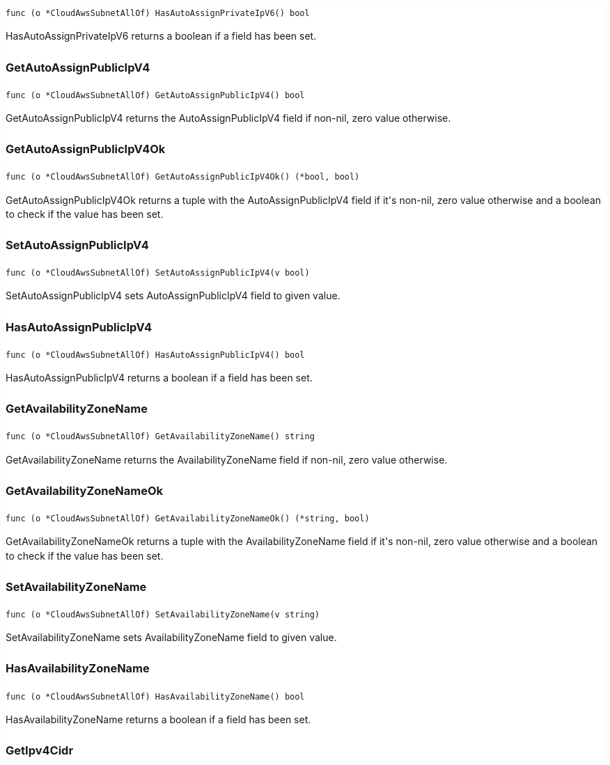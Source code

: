 `func (o *CloudAwsSubnetAllOf) HasAutoAssignPrivateIpV6() bool`

HasAutoAssignPrivateIpV6 returns a boolean if a field has been set.

### GetAutoAssignPublicIpV4

`func (o *CloudAwsSubnetAllOf) GetAutoAssignPublicIpV4() bool`

GetAutoAssignPublicIpV4 returns the AutoAssignPublicIpV4 field if non-nil, zero value otherwise.

### GetAutoAssignPublicIpV4Ok

`func (o *CloudAwsSubnetAllOf) GetAutoAssignPublicIpV4Ok() (*bool, bool)`

GetAutoAssignPublicIpV4Ok returns a tuple with the AutoAssignPublicIpV4 field if it's non-nil, zero value otherwise
and a boolean to check if the value has been set.

### SetAutoAssignPublicIpV4

`func (o *CloudAwsSubnetAllOf) SetAutoAssignPublicIpV4(v bool)`

SetAutoAssignPublicIpV4 sets AutoAssignPublicIpV4 field to given value.

### HasAutoAssignPublicIpV4

`func (o *CloudAwsSubnetAllOf) HasAutoAssignPublicIpV4() bool`

HasAutoAssignPublicIpV4 returns a boolean if a field has been set.

### GetAvailabilityZoneName

`func (o *CloudAwsSubnetAllOf) GetAvailabilityZoneName() string`

GetAvailabilityZoneName returns the AvailabilityZoneName field if non-nil, zero value otherwise.

### GetAvailabilityZoneNameOk

`func (o *CloudAwsSubnetAllOf) GetAvailabilityZoneNameOk() (*string, bool)`

GetAvailabilityZoneNameOk returns a tuple with the AvailabilityZoneName field if it's non-nil, zero value otherwise
and a boolean to check if the value has been set.

### SetAvailabilityZoneName

`func (o *CloudAwsSubnetAllOf) SetAvailabilityZoneName(v string)`

SetAvailabilityZoneName sets AvailabilityZoneName field to given value.

### HasAvailabilityZoneName

`func (o *CloudAwsSubnetAllOf) HasAvailabilityZoneName() bool`

HasAvailabilityZoneName returns a boolean if a field has been set.

### GetIpv4Cidr
